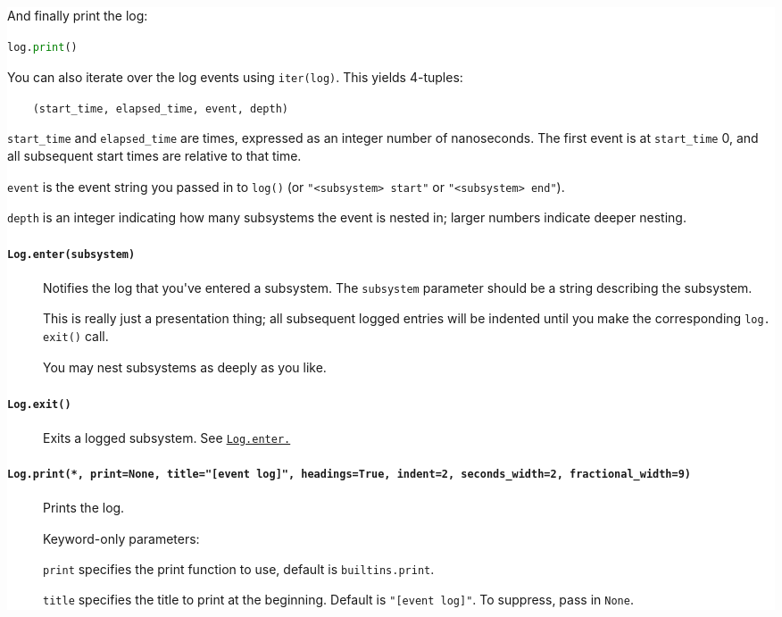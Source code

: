 And finally print the log:

```Python
log.print()
```

You can also iterate over the log events using `iter(log)`.
This yields 4-tuples:

```
    (start_time, elapsed_time, event, depth)
```

`start_time` and `elapsed_time` are times, expressed as
an integer number of nanoseconds.  The first event
is at `start_time` 0, and all subsequent start times are
relative to that time.

`event` is the event string you
passed in to `log()` (or `"<subsystem> start"` or
`"<subsystem> end"`).

`depth` is an integer indicating how many subsystems
the event is nested in; larger numbers indicate deeper nesting.
</dd></dl>


#### `Log.enter(subsystem)`

<dl><dd>

Notifies the log that you've entered a subsystem.
The `subsystem` parameter should be a string describing the subsystem.

This is really just a presentation
thing; all subsequent logged entries will be indented
until you make the corresponding `log.exit()` call.

You may nest subsystems as deeply as you like.
</dd></dl>

#### `Log.exit()`

<dl><dd>

Exits a logged subsystem.  See [`Log.enter.`](#logentersubsystem)
</dd></dl>

#### `Log.print(*, print=None, title="[event log]", headings=True, indent=2, seconds_width=2, fractional_width=9)`

<dl><dd>

Prints the log.

Keyword-only parameters:

`print` specifies the print function to use, default is `builtins.print`.

`title` specifies the title to print at the beginning.
Default is `"[event log]"`.  To suppress, pass in `None`.
